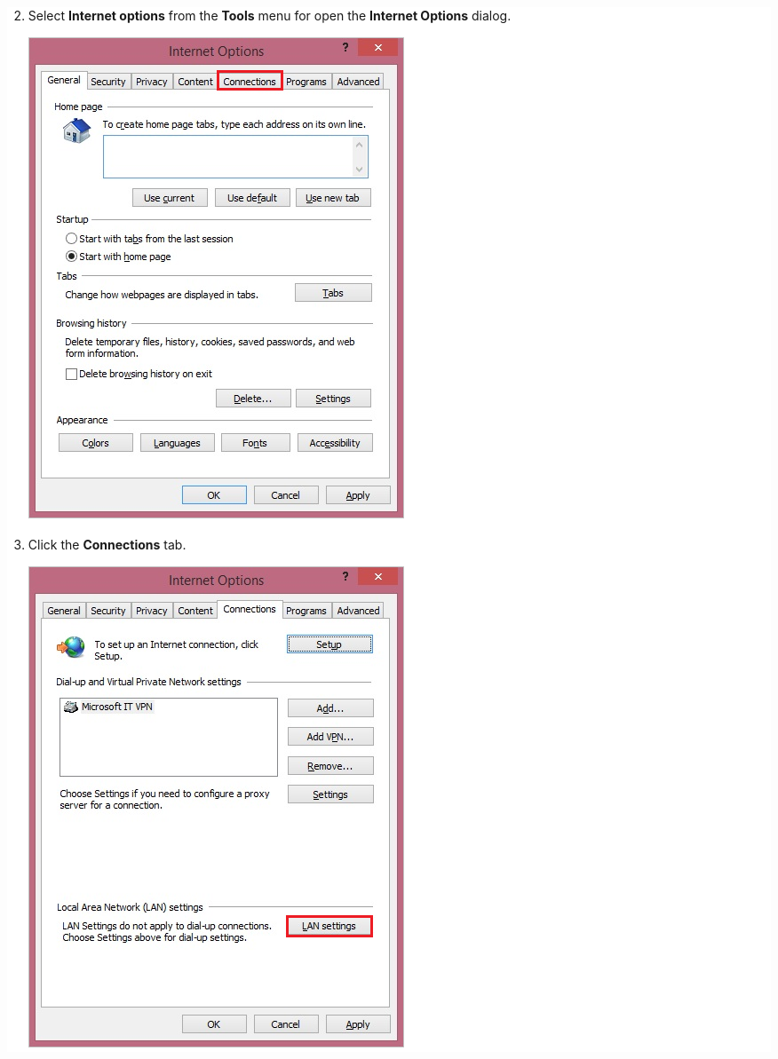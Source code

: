 2. Select **Internet options** from the **Tools** menu for open the **Internet Options** dialog.   

     ![Internet Options](./media/zscaler-three-tutorial/ic769492.png "Internet Options")

3. Click the **Connections** tab.   

     ![Connections](./media/zscaler-three-tutorial/ic769493.png "Connections")
